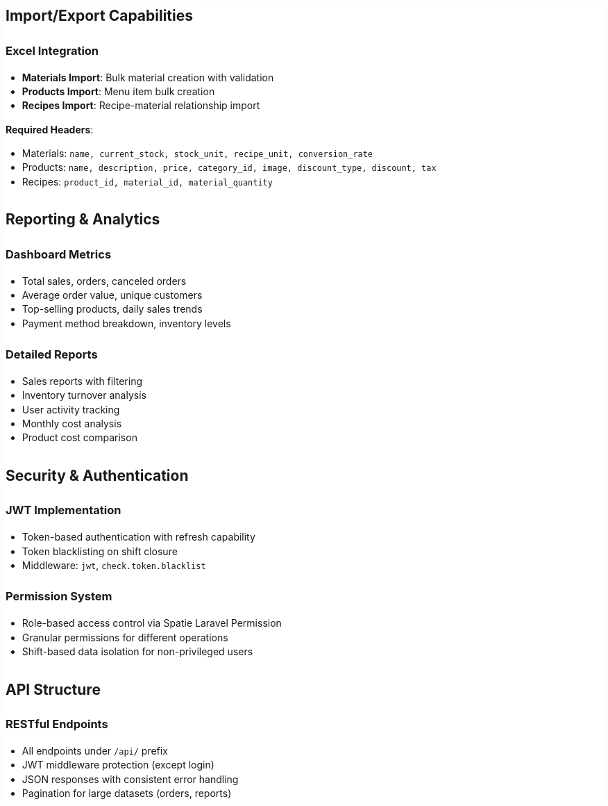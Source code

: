 ## Import/Export Capabilities

### Excel Integration

-   **Materials Import**: Bulk material creation with validation
-   **Products Import**: Menu item bulk creation
-   **Recipes Import**: Recipe-material relationship import

**Required Headers**:

-   Materials: `name, current_stock, stock_unit, recipe_unit, conversion_rate`
-   Products: `name, description, price, category_id, image, discount_type, discount, tax`
-   Recipes: `product_id, material_id, material_quantity`

## Reporting & Analytics

### Dashboard Metrics

-   Total sales, orders, canceled orders
-   Average order value, unique customers
-   Top-selling products, daily sales trends
-   Payment method breakdown, inventory levels

### Detailed Reports

-   Sales reports with filtering
-   Inventory turnover analysis
-   User activity tracking
-   Monthly cost analysis
-   Product cost comparison

## Security & Authentication

### JWT Implementation

-   Token-based authentication with refresh capability
-   Token blacklisting on shift closure
-   Middleware: `jwt`, `check.token.blacklist`

### Permission System

-   Role-based access control via Spatie Laravel Permission
-   Granular permissions for different operations
-   Shift-based data isolation for non-privileged users

## API Structure

### RESTful Endpoints

-   All endpoints under `/api/` prefix
-   JWT middleware protection (except login)
-   JSON responses with consistent error handling
-   Pagination for large datasets (orders, reports)

